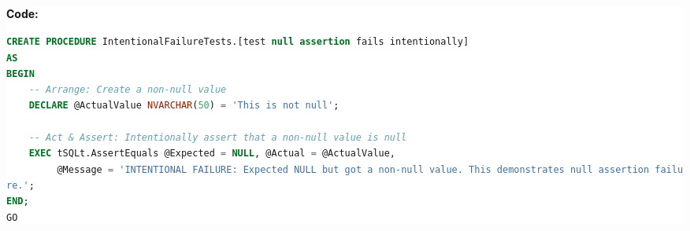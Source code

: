 **Code:**

```sql
CREATE PROCEDURE IntentionalFailureTests.[test null assertion fails intentionally]
AS
BEGIN
    -- Arrange: Create a non-null value
    DECLARE @ActualValue NVARCHAR(50) = 'This is not null';
    
    -- Act & Assert: Intentionally assert that a non-null value is null
    EXEC tSQLt.AssertEquals @Expected = NULL, @Actual = @ActualValue, 
         @Message = 'INTENTIONAL FAILURE: Expected NULL but got a non-null value. This demonstrates null assertion failure.';
END;
GO
```
